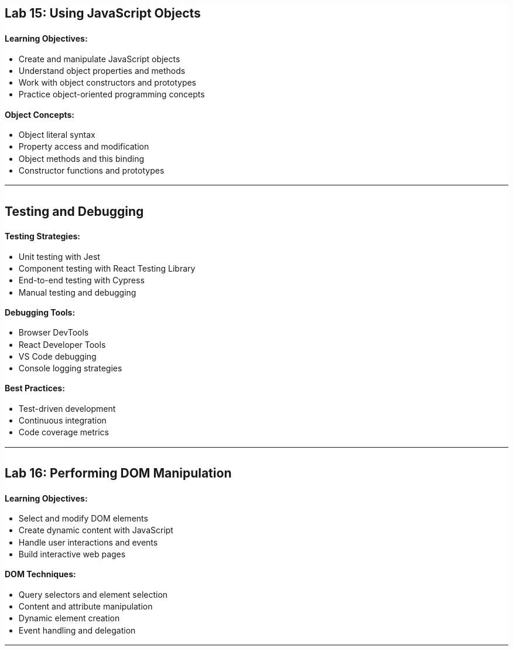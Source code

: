 
## Lab 15: Using JavaScript Objects

**Learning Objectives:**

- Create and manipulate JavaScript objects
- Understand object properties and methods
- Work with object constructors and prototypes
- Practice object-oriented programming concepts

**Object Concepts:**

- Object literal syntax
- Property access and modification
- Object methods and this binding
- Constructor functions and prototypes

---

## Testing and Debugging

**Testing Strategies:**

- Unit testing with Jest
- Component testing with React Testing Library
- End-to-end testing with Cypress
- Manual testing and debugging

**Debugging Tools:**

- Browser DevTools
- React Developer Tools
- VS Code debugging
- Console logging strategies

**Best Practices:**

- Test-driven development
- Continuous integration
- Code coverage metrics

---

## Lab 16: Performing DOM Manipulation

**Learning Objectives:**

- Select and modify DOM elements
- Create dynamic content with JavaScript
- Handle user interactions and events
- Build interactive web pages

**DOM Techniques:**

- Query selectors and element selection
- Content and attribute manipulation
- Dynamic element creation
- Event handling and delegation

---